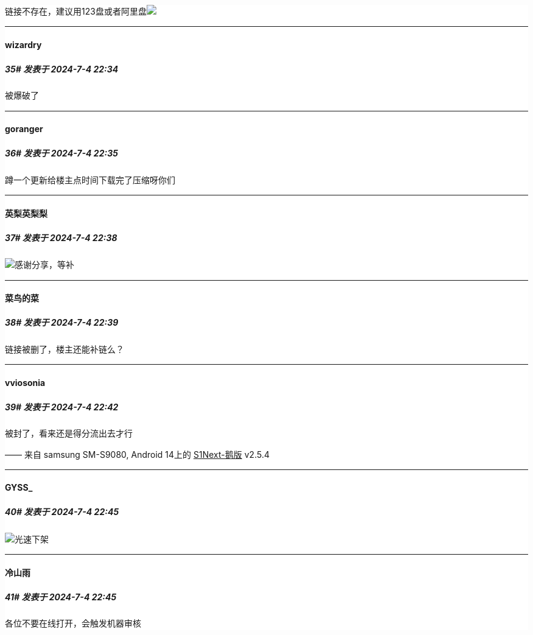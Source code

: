 链接不存在，建议用123盘或者阿里盘<img src="https://cdn.jsdelivr.net/gh/master-of-forums/master-of-forums/public/images/patch.gif" referrerpolicy="no-referrer">

*****

####  wizardry  
##### 35#       发表于 2024-7-4 22:34

被爆破了

*****

####  goranger  
##### 36#       发表于 2024-7-4 22:35

蹲一个更新给楼主点时间下载完了压缩呀你们

*****

####  英梨英梨梨  
##### 37#       发表于 2024-7-4 22:38

<img src="https://static.saraba1st.com/image/smiley/face2017/034.png" referrerpolicy="no-referrer">感谢分享，等补

*****

####  菜鸟的菜  
##### 38#       发表于 2024-7-4 22:39

链接被删了，楼主还能补链么？

*****

####  vviosonia  
##### 39#       发表于 2024-7-4 22:42

被封了，看来还是得分流出去才行

—— 来自 samsung SM-S9080, Android 14上的 [S1Next-鹅版](https://github.com/ykrank/S1-Next/releases) v2.5.4

*****

####  GYSS_  
##### 40#       发表于 2024-7-4 22:45

<img src="https://static.saraba1st.com/image/smiley/face2017/067.png" referrerpolicy="no-referrer">光速下架


*****

####  冷山雨  
##### 41#       发表于 2024-7-4 22:45

各位不要在线打开，会触发机器审核
